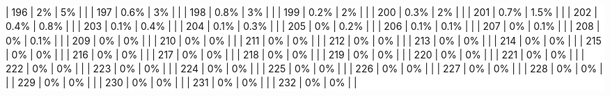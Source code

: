 | 196 | 2% | 5% |  |
| 197 | 0.6% | 3% |  |
| 198 | 0.8% | 3% |  |
| 199 | 0.2% | 2% |  |
| 200 | 0.3% | 2% |  |
| 201 | 0.7% | 1.5% |  |
| 202 | 0.4% | 0.8% |  |
| 203 | 0.1% | 0.4% |  |
| 204 | 0.1% | 0.3% |  |
| 205 | 0% | 0.2% |  |
| 206 | 0.1% | 0.1% |  |
| 207 | 0% | 0.1% |  |
| 208 | 0% | 0.1% |  |
| 209 | 0% | 0% |  |
| 210 | 0% | 0% |  |
| 211 | 0% | 0% |  |
| 212 | 0% | 0% |  |
| 213 | 0% | 0% |  |
| 214 | 0% | 0% |  |
| 215 | 0% | 0% |  |
| 216 | 0% | 0% |  |
| 217 | 0% | 0% |  |
| 218 | 0% | 0% |  |
| 219 | 0% | 0% |  |
| 220 | 0% | 0% |  |
| 221 | 0% | 0% |  |
| 222 | 0% | 0% |  |
| 223 | 0% | 0% |  |
| 224 | 0% | 0% |  |
| 225 | 0% | 0% |  |
| 226 | 0% | 0% |  |
| 227 | 0% | 0% |  |
| 228 | 0% | 0% |  |
| 229 | 0% | 0% |  |
| 230 | 0% | 0% |  |
| 231 | 0% | 0% |  |
| 232 | 0% | 0% |  |
